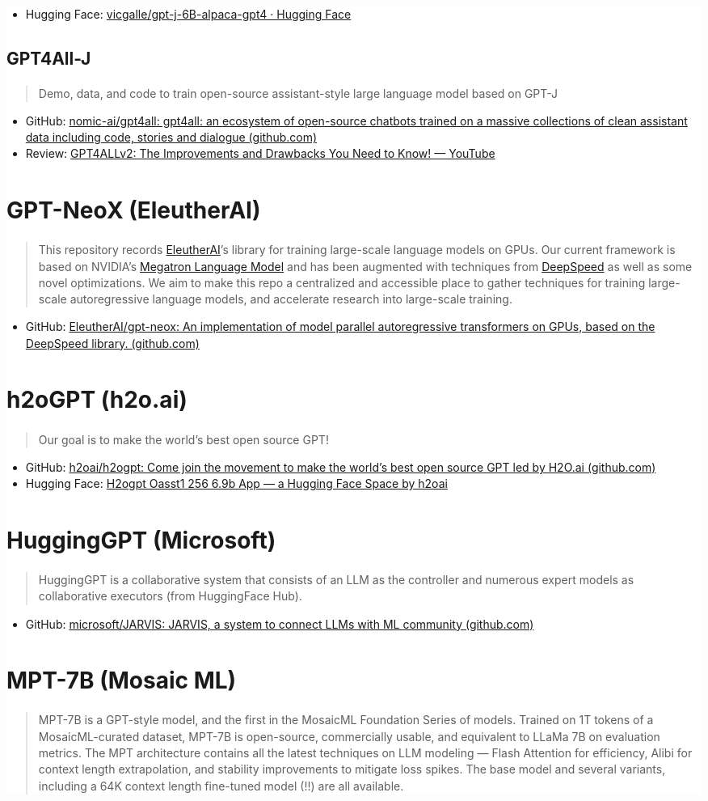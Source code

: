 - Hugging Face: [vicgalle/gpt-j-6B-alpaca-gpt4 · Hugging Face](https://huggingface.co/vicgalle/gpt-j-6B-alpaca-gpt4?text=My+name+is+Teven+and+I+am)

## GPT4All-J

> Demo, data, and code to train open-source assistant-style large language model based on GPT-J

- GitHub: [nomic-ai/gpt4all: gpt4all: an ecosystem of open-source chatbots trained on a massive collections of clean assistant data including code, stories and dialogue (github.com)](https://github.com/nomic-ai/gpt4all)
- Review: [GPT4ALLv2: The Improvements and Drawbacks You Need to Know! — YouTube](https://www.youtube.com/watch?v=5icWiTvDQS0)

# GPT-NeoX (EleutherAI)

> This repository records [EleutherAI](https://www.eleuther.ai/)’s library for training large-scale language models on GPUs. Our current framework is based on NVIDIA’s [Megatron Language Model](https://github.com/NVIDIA/Megatron-LM) and has been augmented with techniques from [DeepSpeed](https://www.deepspeed.ai/) as well as some novel optimizations. We aim to make this repo a centralized and accessible place to gather techniques for training large-scale autoregressive language models, and accelerate research into large-scale training.

- GitHub: [EleutherAI/gpt-neox: An implementation of model parallel autoregressive transformers on GPUs, based on the DeepSpeed library. (github.com)](https://github.com/EleutherAI/gpt-neox)

# h2oGPT (h2o.ai)

> Our goal is to make the world’s best open source GPT!

- GitHub: [h2oai/h2ogpt: Come join the movement to make the world’s best open source GPT led by H2O.ai (github.com)](https://github.com/h2oai/h2ogpt)
- Hugging Face: [H2ogpt Oasst1 256 6.9b App — a Hugging Face Space by h2oai](https://huggingface.co/spaces/h2oai/h2ogpt-oasst1-256-6.9b-hosted)

# HuggingGPT (Microsoft)

> HuggingGPT is a collaborative system that consists of an LLM as the controller and numerous expert models as collaborative executors (from HuggingFace Hub).

- GitHub: [microsoft/JARVIS: JARVIS, a system to connect LLMs with ML community (github.com)](https://github.com/microsoft/JARVIS)

# MPT-7B (Mosaic ML)

> MPT-7B is a GPT-style model, and the first in the MosaicML Foundation Series of models. Trained on 1T tokens of a MosaicML-curated dataset, MPT-7B is open-source, commercially usable, and equivalent to LLaMa 7B on evaluation metrics. The MPT architecture contains all the latest techniques on LLM modeling — Flash Attention for efficiency, Alibi for context length extrapolation, and stability improvements to mitigate loss spikes. The base model and several variants, including a 64K context length fine-tuned model (!!) are all available.

